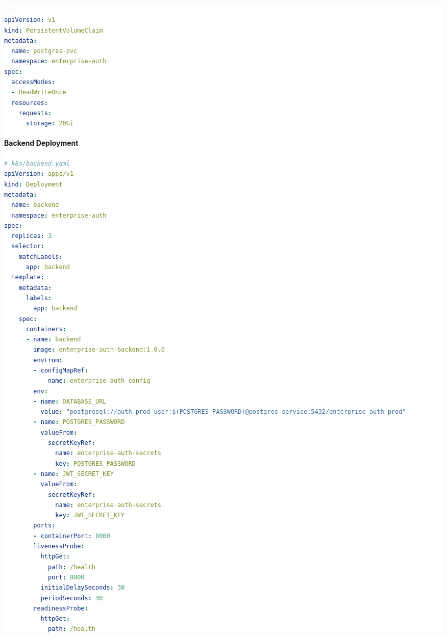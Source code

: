 ```yaml
---
apiVersion: v1
kind: PersistentVolumeClaim
metadata:
  name: postgres-pvc
  namespace: enterprise-auth
spec:
  accessModes:
  - ReadWriteOnce
  resources:
    requests:
      storage: 20Gi
```

#### Backend Deployment

```yaml
# k8s/backend.yaml
apiVersion: apps/v1
kind: Deployment
metadata:
  name: backend
  namespace: enterprise-auth
spec:
  replicas: 3
  selector:
    matchLabels:
      app: backend
  template:
    metadata:
      labels:
        app: backend
    spec:
      containers:
      - name: backend
        image: enterprise-auth-backend:1.0.0
        envFrom:
        - configMapRef:
            name: enterprise-auth-config
        env:
        - name: DATABASE_URL
          value: "postgresql://auth_prod_user:$(POSTGRES_PASSWORD)@postgres-service:5432/enterprise_auth_prod"
        - name: POSTGRES_PASSWORD
          valueFrom:
            secretKeyRef:
              name: enterprise-auth-secrets
              key: POSTGRES_PASSWORD
        - name: JWT_SECRET_KEY
          valueFrom:
            secretKeyRef:
              name: enterprise-auth-secrets
              key: JWT_SECRET_KEY
        ports:
        - containerPort: 8000
        livenessProbe:
          httpGet:
            path: /health
            port: 8000
          initialDelaySeconds: 30
          periodSeconds: 30
        readinessProbe:
          httpGet:
            path: /health
```